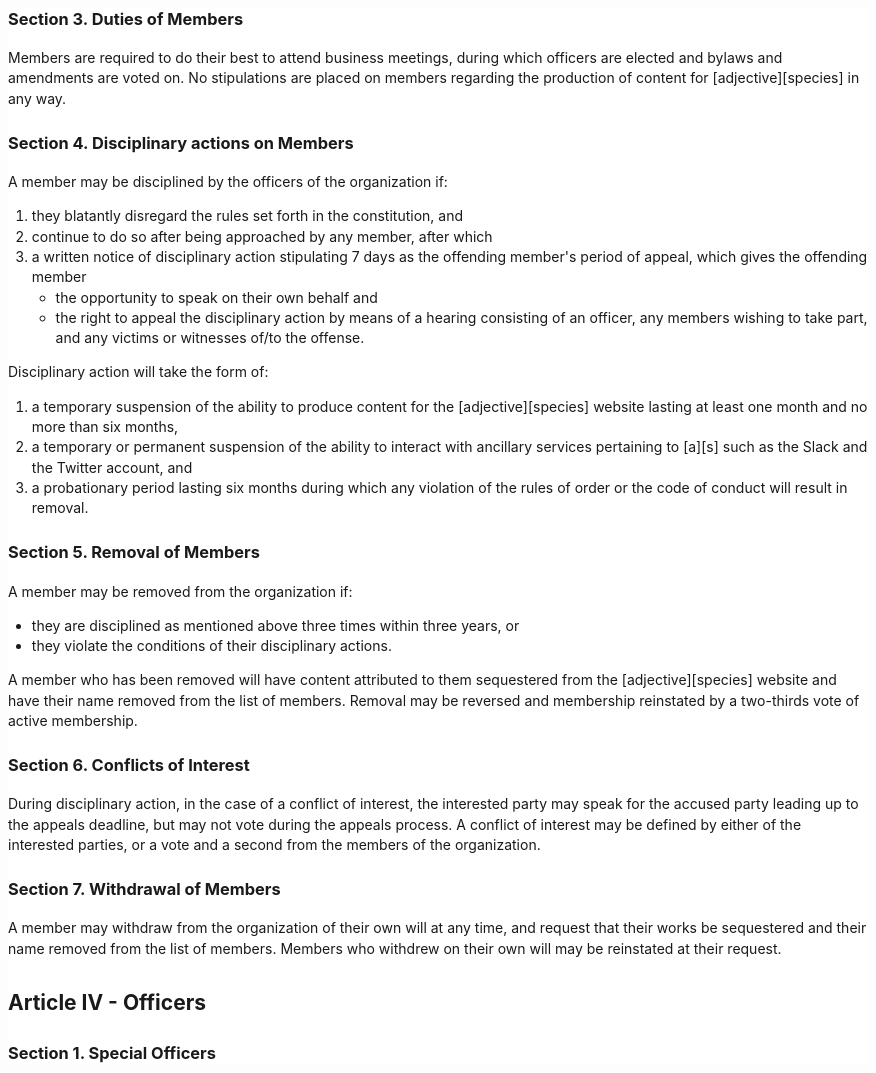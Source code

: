 ### Section 3. Duties of Members

Members are required to do their best to attend business meetings, during which officers are elected and bylaws and amendments are voted on.  No stipulations are placed on members regarding the production of content for \[adjective\]\[species\] in any way.

### Section 4. Disciplinary actions on Members

A member may be disciplined by the officers of the organization if:

1. they blatantly disregard the rules set forth in the constitution, and
2. continue to do so after being approached by any member, after which
3. a written notice of disciplinary action stipulating 7 days as the offending member's period of appeal, which gives the offending member
    * the opportunity to speak on their own behalf and
    * the right to appeal the disciplinary action by means of a hearing consisting of an officer, any members wishing to take part, and any victims or witnesses of/to the offense.

Disciplinary action will take the form of:

1. a temporary suspension of the ability to produce content for the \[adjective\]\[species\] website lasting at least one month and no more than six months,
2. a temporary or permanent suspension of the ability to interact with ancillary services pertaining to \[a\]\[s\] such as the Slack and the Twitter account, and
3. a probationary period lasting six months during which any violation of the rules of order or the code of conduct will result in removal.

### Section 5. Removal of Members

A member may be removed from the organization if:

* they are disciplined as mentioned above three times within three years, or
* they violate the conditions of their disciplinary actions.

A member who has been removed will have content attributed to them sequestered from the \[adjective\]\[species\] website and have their name removed from the list of members.  Removal may be reversed and membership reinstated by a two-thirds vote of active membership.

### Section 6. Conflicts of Interest

During disciplinary action, in the case of a conflict of interest, the interested party may speak for the accused party leading up to the appeals deadline, but may not vote during the appeals process.  A conflict of interest may be defined by either of the interested parties, or a vote and a second from the members of the organization.

### Section 7. Withdrawal of Members

A member may withdraw from the organization of their own will at any time, and request that their works be sequestered and their name removed from the list of members.  Members who withdrew on their own will may be reinstated at their request.

## Article IV - Officers

### Section 1. Special Officers
